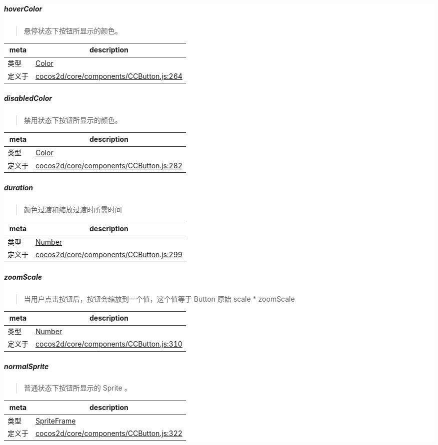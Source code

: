 

##### hoverColor

> 悬停状态下按钮所显示的颜色。

| meta | description |
|------|-------------|
| 类型 | <a href="../classes/Color.html" class="crosslink">Color</a> |
| 定义于 | [cocos2d/core/components/CCButton.js:264](https://github.com/cocos-creator/engine/blob/79b9133d6e0e44b4b8f033ba86231ae21522f2dc/cocos2d/core/components/CCButton.js#L264) |



##### disabledColor

> 禁用状态下按钮所显示的颜色。

| meta | description |
|------|-------------|
| 类型 | <a href="../classes/Color.html" class="crosslink">Color</a> |
| 定义于 | [cocos2d/core/components/CCButton.js:282](https://github.com/cocos-creator/engine/blob/79b9133d6e0e44b4b8f033ba86231ae21522f2dc/cocos2d/core/components/CCButton.js#L282) |



##### duration

> 颜色过渡和缩放过渡时所需时间

| meta | description |
|------|-------------|
| 类型 | <a href="https://developer.mozilla.org/en/JavaScript/Reference/Global_Objects/Number" class="crosslink external" target="_blank">Number</a> |
| 定义于 | [cocos2d/core/components/CCButton.js:299](https://github.com/cocos-creator/engine/blob/79b9133d6e0e44b4b8f033ba86231ae21522f2dc/cocos2d/core/components/CCButton.js#L299) |



##### zoomScale

> 当用户点击按钮后，按钮会缩放到一个值，这个值等于 Button 原始 scale * zoomScale

| meta | description |
|------|-------------|
| 类型 | <a href="https://developer.mozilla.org/en/JavaScript/Reference/Global_Objects/Number" class="crosslink external" target="_blank">Number</a> |
| 定义于 | [cocos2d/core/components/CCButton.js:310](https://github.com/cocos-creator/engine/blob/79b9133d6e0e44b4b8f033ba86231ae21522f2dc/cocos2d/core/components/CCButton.js#L310) |



##### normalSprite

> 普通状态下按钮所显示的 Sprite 。

| meta | description |
|------|-------------|
| 类型 | <a href="../classes/SpriteFrame.html" class="crosslink">SpriteFrame</a> |
| 定义于 | [cocos2d/core/components/CCButton.js:322](https://github.com/cocos-creator/engine/blob/79b9133d6e0e44b4b8f033ba86231ae21522f2dc/cocos2d/core/components/CCButton.js#L322) |
